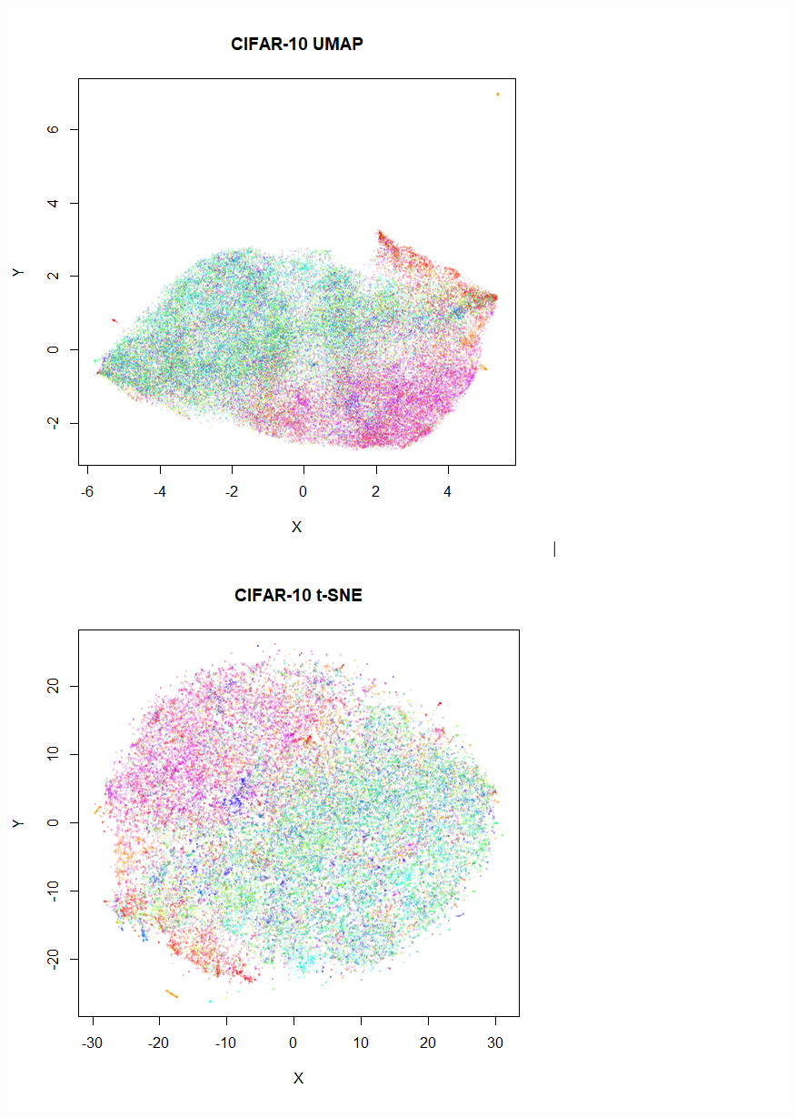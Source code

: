 ![cifar10 UMAP](../img/examples/cifar10_umap.png)|![cifar10 t-SNE](../img/examples/cifar10_tsne.png)
